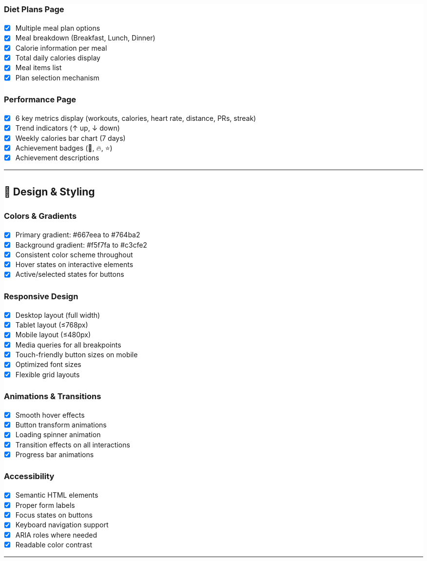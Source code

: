 ### Diet Plans Page
- [x] Multiple meal plan options
- [x] Meal breakdown (Breakfast, Lunch, Dinner)
- [x] Calorie information per meal
- [x] Total daily calories display
- [x] Meal items list
- [x] Plan selection mechanism

### Performance Page
- [x] 6 key metrics display (workouts, calories, heart rate, distance, PRs, streak)
- [x] Trend indicators (↑ up, ↓ down)
- [x] Weekly calories bar chart (7 days)
- [x] Achievement badges (🥇, 🔥, ⭐)
- [x] Achievement descriptions

---

## 🎨 Design & Styling

### Colors & Gradients
- [x] Primary gradient: #667eea to #764ba2
- [x] Background gradient: #f5f7fa to #c3cfe2
- [x] Consistent color scheme throughout
- [x] Hover states on interactive elements
- [x] Active/selected states for buttons

### Responsive Design
- [x] Desktop layout (full width)
- [x] Tablet layout (≤768px)
- [x] Mobile layout (≤480px)
- [x] Media queries for all breakpoints
- [x] Touch-friendly button sizes on mobile
- [x] Optimized font sizes
- [x] Flexible grid layouts

### Animations & Transitions
- [x] Smooth hover effects
- [x] Button transform animations
- [x] Loading spinner animation
- [x] Transition effects on all interactions
- [x] Progress bar animations

### Accessibility
- [x] Semantic HTML elements
- [x] Proper form labels
- [x] Focus states on buttons
- [x] Keyboard navigation support
- [x] ARIA roles where needed
- [x] Readable color contrast

---